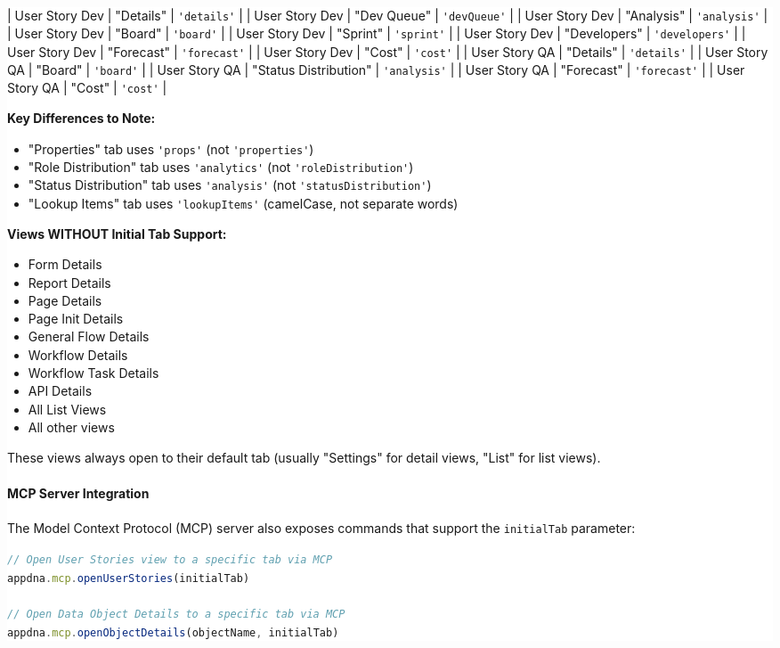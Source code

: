 | User Story Dev | "Details" | `'details'` |
| User Story Dev | "Dev Queue" | `'devQueue'` |
| User Story Dev | "Analysis" | `'analysis'` |
| User Story Dev | "Board" | `'board'` |
| User Story Dev | "Sprint" | `'sprint'` |
| User Story Dev | "Developers" | `'developers'` |
| User Story Dev | "Forecast" | `'forecast'` |
| User Story Dev | "Cost" | `'cost'` |
| User Story QA | "Details" | `'details'` |
| User Story QA | "Board" | `'board'` |
| User Story QA | "Status Distribution" | `'analysis'` |
| User Story QA | "Forecast" | `'forecast'` |
| User Story QA | "Cost" | `'cost'` |

**Key Differences to Note:**
- "Properties" tab uses `'props'` (not `'properties'`)
- "Role Distribution" tab uses `'analytics'` (not `'roleDistribution'`)
- "Status Distribution" tab uses `'analysis'` (not `'statusDistribution'`)
- "Lookup Items" tab uses `'lookupItems'` (camelCase, not separate words)

**Views WITHOUT Initial Tab Support:**
- Form Details
- Report Details  
- Page Details
- Page Init Details
- General Flow Details
- Workflow Details
- Workflow Task Details
- API Details
- All List Views
- All other views

These views always open to their default tab (usually "Settings" for detail views, "List" for list views).

#### MCP Server Integration

The Model Context Protocol (MCP) server also exposes commands that support the `initialTab` parameter:

```javascript
// Open User Stories view to a specific tab via MCP
appdna.mcp.openUserStories(initialTab)

// Open Data Object Details to a specific tab via MCP
appdna.mcp.openObjectDetails(objectName, initialTab)
```
